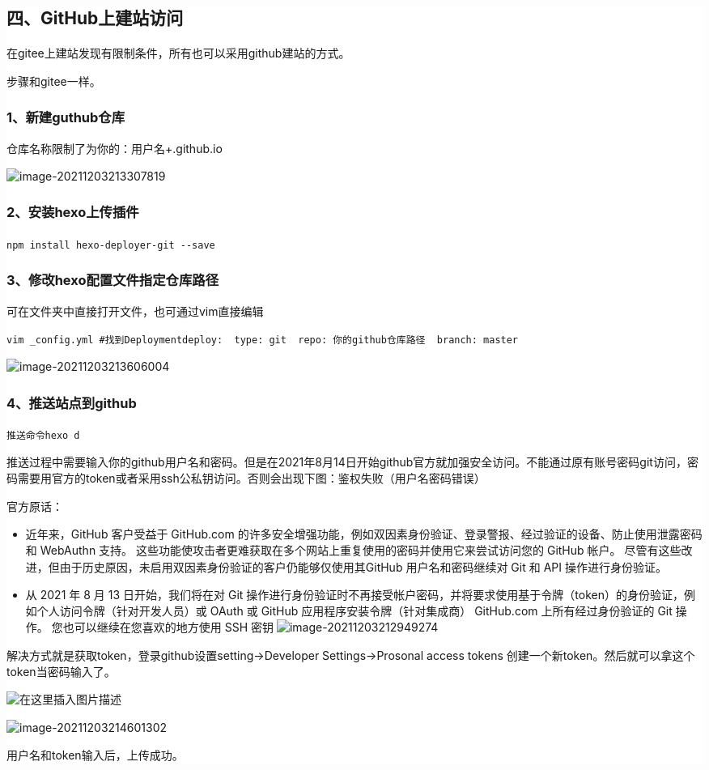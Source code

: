 ## 四、GitHub上建站访问

在gitee上建站发现有限制条件，所有也可以采用github建站的方式。

步骤和gitee一样。

### 1、新建guthub仓库

仓库名称限制了为你的：用户名+.github.io

![image-20211203213307819](https://img-blog.csdnimg.cn/img_convert/d2560d7f2d59f5f9b587a34cd2819307.png)

### 2、安装hexo上传插件

```
npm install hexo-deployer-git --save
```

### 3、修改hexo配置文件指定仓库路径

可在文件夹中直接打开文件，也可通过vim直接编辑

```
vim _config.yml #找到Deploymentdeploy:  type: git  repo: 你的github仓库路径  branch: master
```

![image-20211203213606004](https://img-blog.csdnimg.cn/img_convert/57b7452a5399f57b0e3ef2ef1a5d8271.png)

### 4、推送站点到github

```
推送命令hexo d
```

推送过程中需要输入你的github用户名和密码。但是在2021年8月14日开始github官方就加强安全访问。不能通过原有账号密码git访问，密码需要用官方的token或者采用ssh公私钥访问。否则会出现下图：鉴权失败（用户名密码错误）

官方原话：

+ 近年来，GitHub 客户受益于 GitHub.com 的许多安全增强功能，例如双因素身份验证、登录警报、经过验证的设备、防止使用泄露密码和 WebAuthn 支持。 这些功能使攻击者更难获取在多个网站上重复使用的密码并使用它来尝试访问您的 GitHub 帐户。 尽管有这些改进，但由于历史原因，未启用双因素身份验证的客户仍能够仅使用其GitHub 用户名和密码继续对 Git 和 API 操作进行身份验证。

+ 从 2021 年 8 月 13 日开始，我们将在对 Git 操作进行身份验证时不再接受帐户密码，并将要求使用基于令牌（token）的身份验证，例如个人访问令牌（针对开发人员）或 OAuth 或 GitHub 应用程序安装令牌（针对集成商） GitHub.com 上所有经过身份验证的 Git 操作。 您也可以继续在您喜欢的地方使用 SSH 密钥
  ![image-20211203212949274](https://img-blog.csdnimg.cn/img_convert/0b77ef00dea01a42d089a5fa712dcb49.png)

解决方式就是获取token，登录github设置setting->Developer Settings->Prosonal access tokens 创建一个新token。然后就可以拿这个token当密码输入了。

![在这里插入图片描述](https://img-blog.csdnimg.cn/img_convert/d37913a8a514a257bb25eb18fdc495fd.png)

![image-20211203214601302](https://img-blog.csdnimg.cn/img_convert/af90dc7f99118b6b9c334b066ac7a560.png)

用户名和token输入后，上传成功。
